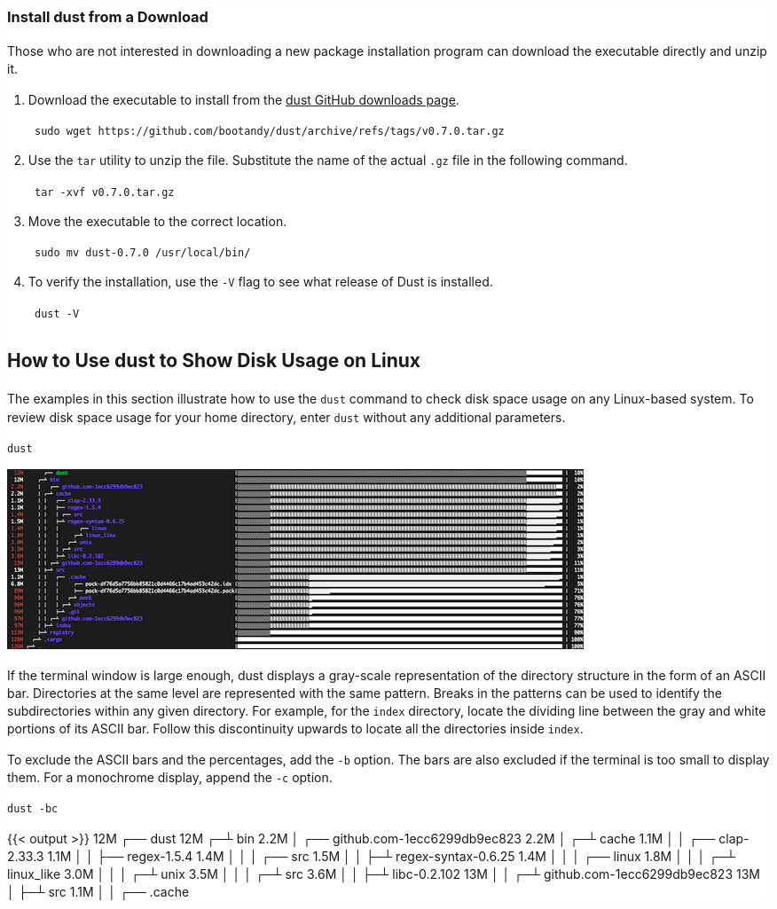 ### Install dust from a Download

Those who are not interested in downloading a new package installation program can download the executable directly and unzip it.

1. Download the executable to install from the [dust GitHub downloads page](https://github.com/bootandy/dust/releases).

        sudo wget https://github.com/bootandy/dust/archive/refs/tags/v0.7.0.tar.gz
1. Use the `tar` utility to unzip the file. Substitute the name of the actual `.gz` file in the following command.

        tar -xvf v0.7.0.tar.gz
1. Move the executable to the correct location.

        sudo mv dust-0.7.0 /usr/local/bin/
1. To verify the installation, use the `-V` flag to see what release of Dust is installed.

        dust -V

## How to Use dust to Show Disk Usage on Linux

The examples in this section illustrate how to use the `dust` command to check disk space usage on any Linux-based system. To review disk space usage for your home directory, enter `dust` without any additional parameters.

    dust

![Graphical output from the dust command](dust-full-output.png)

If the terminal window is large enough, dust displays a gray-scale representation of the directory structure in the form of an ASCII bar. Directories at the same level are represented with the same pattern. Breaks in the patterns can be used to identify the subdirectories within any given directory. For example, for the `index` directory, locate the dividing line between the gray and white portions of its ASCII bar. Follow this discontinuity upwards to locate all the directories inside `index`.

To exclude the ASCII bars and the percentages, add the `-b` option. The bars are also excluded if the terminal is too small to display them. For a monochrome display, append the `-c` option.

    dust -bc
{{< output >}}
  12M       ┌── dust
  12M     ┌─┴ bin
 2.2M     │   ┌── github.com-1ecc6299db9ec823
 2.2M     │ ┌─┴ cache
 1.1M     │ │   ┌── clap-2.33.3
 1.1M     │ │   ├── regex-1.5.4
 1.4M     │ │   │ ┌── src
 1.5M     │ │   ├─┴ regex-syntax-0.6.25
 1.4M     │ │   │       ┌── linux
 1.8M     │ │   │     ┌─┴ linux_like
 3.0M     │ │   │   ┌─┴ unix
 3.5M     │ │   │ ┌─┴ src
 3.6M     │ │   ├─┴ libc-0.2.102
  13M     │ │ ┌─┴ github.com-1ecc6299db9ec823
  13M     │ ├─┴ src
 1.1M     │ │   ┌── .cache
